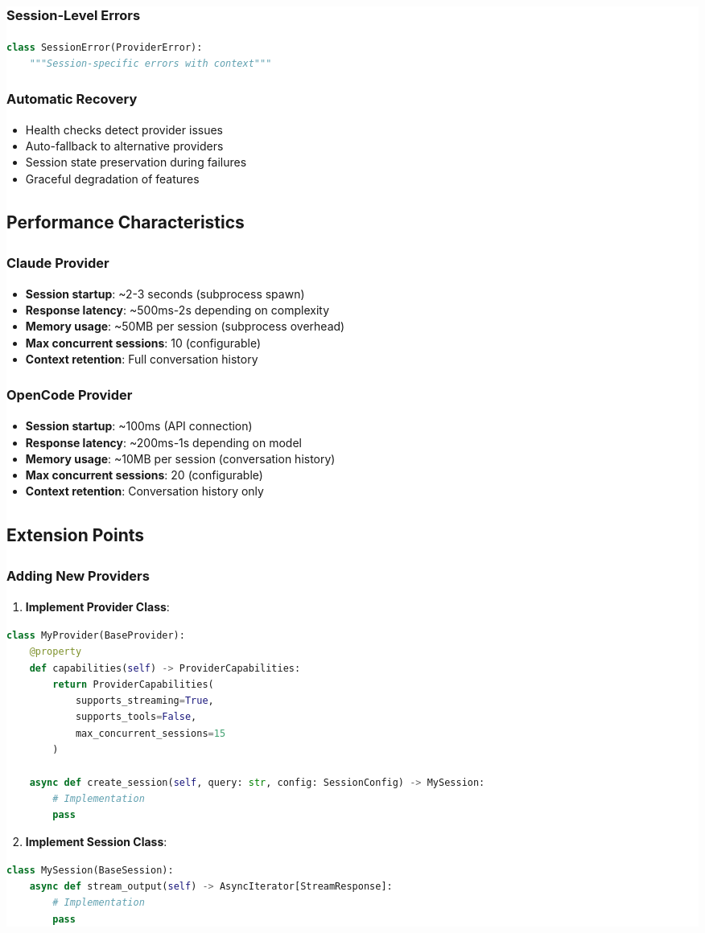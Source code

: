 ### Session-Level Errors
```python
class SessionError(ProviderError):
    """Session-specific errors with context"""
```

### Automatic Recovery
- Health checks detect provider issues
- Auto-fallback to alternative providers
- Session state preservation during failures
- Graceful degradation of features

## Performance Characteristics

### Claude Provider
- **Session startup**: ~2-3 seconds (subprocess spawn)
- **Response latency**: ~500ms-2s depending on complexity
- **Memory usage**: ~50MB per session (subprocess overhead)
- **Max concurrent sessions**: 10 (configurable)
- **Context retention**: Full conversation history

### OpenCode Provider  
- **Session startup**: ~100ms (API connection)
- **Response latency**: ~200ms-1s depending on model
- **Memory usage**: ~10MB per session (conversation history)
- **Max concurrent sessions**: 20 (configurable)
- **Context retention**: Conversation history only

## Extension Points

### Adding New Providers

1. **Implement Provider Class**:
```python
class MyProvider(BaseProvider):
    @property
    def capabilities(self) -> ProviderCapabilities:
        return ProviderCapabilities(
            supports_streaming=True,
            supports_tools=False,
            max_concurrent_sessions=15
        )
    
    async def create_session(self, query: str, config: SessionConfig) -> MySession:
        # Implementation
        pass
```

2. **Implement Session Class**:
```python
class MySession(BaseSession):
    async def stream_output(self) -> AsyncIterator[StreamResponse]:
        # Implementation
        pass
```
